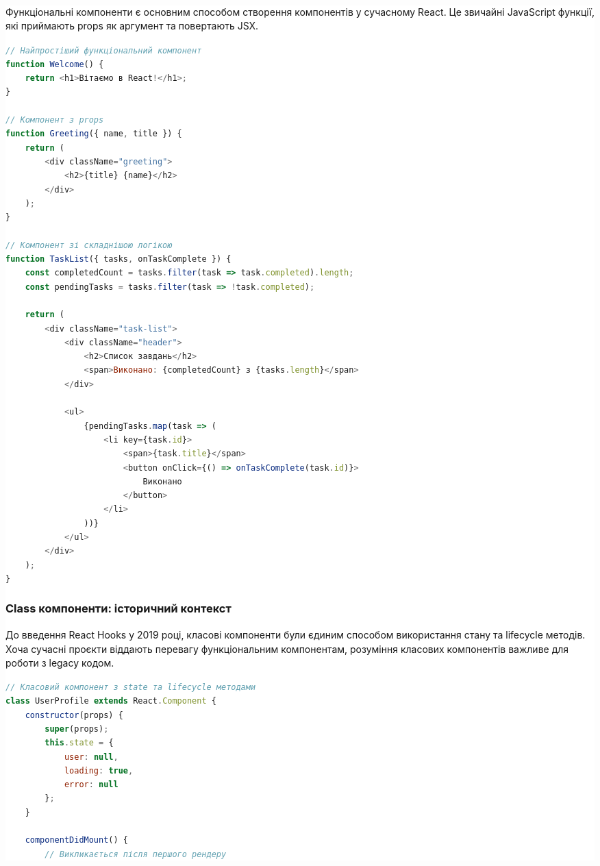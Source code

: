Функціональні компоненти є основним способом створення компонентів у сучасному React. Це звичайні JavaScript функції, які приймають props як аргумент та повертають JSX.

```javascript
// Найпростіший функціональний компонент
function Welcome() {
    return <h1>Вітаємо в React!</h1>;
}

// Компонент з props
function Greeting({ name, title }) {
    return (
        <div className="greeting">
            <h2>{title} {name}</h2>
        </div>
    );
}

// Компонент зі складнішою логікою
function TaskList({ tasks, onTaskComplete }) {
    const completedCount = tasks.filter(task => task.completed).length;
    const pendingTasks = tasks.filter(task => !task.completed);

    return (
        <div className="task-list">
            <div className="header">
                <h2>Список завдань</h2>
                <span>Виконано: {completedCount} з {tasks.length}</span>
            </div>

            <ul>
                {pendingTasks.map(task => (
                    <li key={task.id}>
                        <span>{task.title}</span>
                        <button onClick={() => onTaskComplete(task.id)}>
                            Виконано
                        </button>
                    </li>
                ))}
            </ul>
        </div>
    );
}
```

### Class компоненти: історичний контекст

До введення React Hooks у 2019 році, класові компоненти були єдиним способом використання стану та lifecycle методів. Хоча сучасні проєкти віддають перевагу функціональним компонентам, розуміння класових компонентів важливе для роботи з legacy кодом.

```javascript
// Класовий компонент з state та lifecycle методами
class UserProfile extends React.Component {
    constructor(props) {
        super(props);
        this.state = {
            user: null,
            loading: true,
            error: null
        };
    }

    componentDidMount() {
        // Викликається після першого рендеру
```